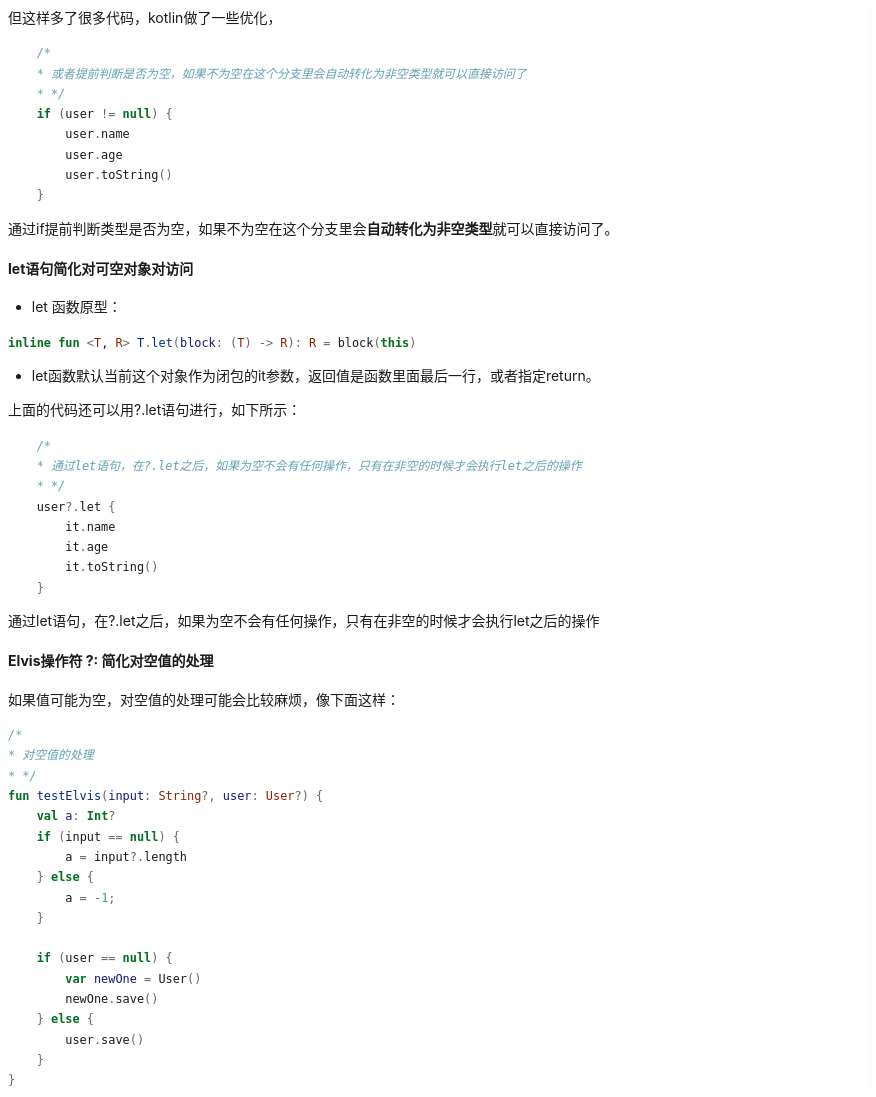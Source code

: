 但这样多了很多代码，kotlin做了一些优化，

```Kotlin
    /*
    * 或者提前判断是否为空，如果不为空在这个分支里会自动转化为非空类型就可以直接访问了
    * */
    if (user != null) {
        user.name
        user.age
        user.toString()
    }
```

通过if提前判断类型是否为空，如果不为空在这个分支里会**自动转化为非空类型**就可以直接访问了。

#### let语句简化对可空对象对访问

*   let 函数原型：

```Kotlin
inline fun <T, R> T.let(block: (T) -> R): R = block(this)
```

*   let函数默认当前这个对象作为闭包的it参数，返回值是函数里面最后一行，或者指定return。

上面的代码还可以用?.let语句进行，如下所示：

```Kotlin
    /*
    * 通过let语句，在?.let之后，如果为空不会有任何操作，只有在非空的时候才会执行let之后的操作
    * */
    user?.let {
        it.name
        it.age
        it.toString()
    }
```

通过let语句，在?.let之后，如果为空不会有任何操作，只有在非空的时候才会执行let之后的操作

#### Elvis操作符 ?: 简化对空值的处理

如果值可能为空，对空值的处理可能会比较麻烦，像下面这样：

```Kotlin
/*
* 对空值的处理
* */
fun testElvis(input: String?, user: User?) {
    val a: Int?
    if (input == null) {
        a = input?.length
    } else {
        a = -1;
    }

    if (user == null) {
        var newOne = User()
        newOne.save()
    } else {
        user.save()
    }
}
```
